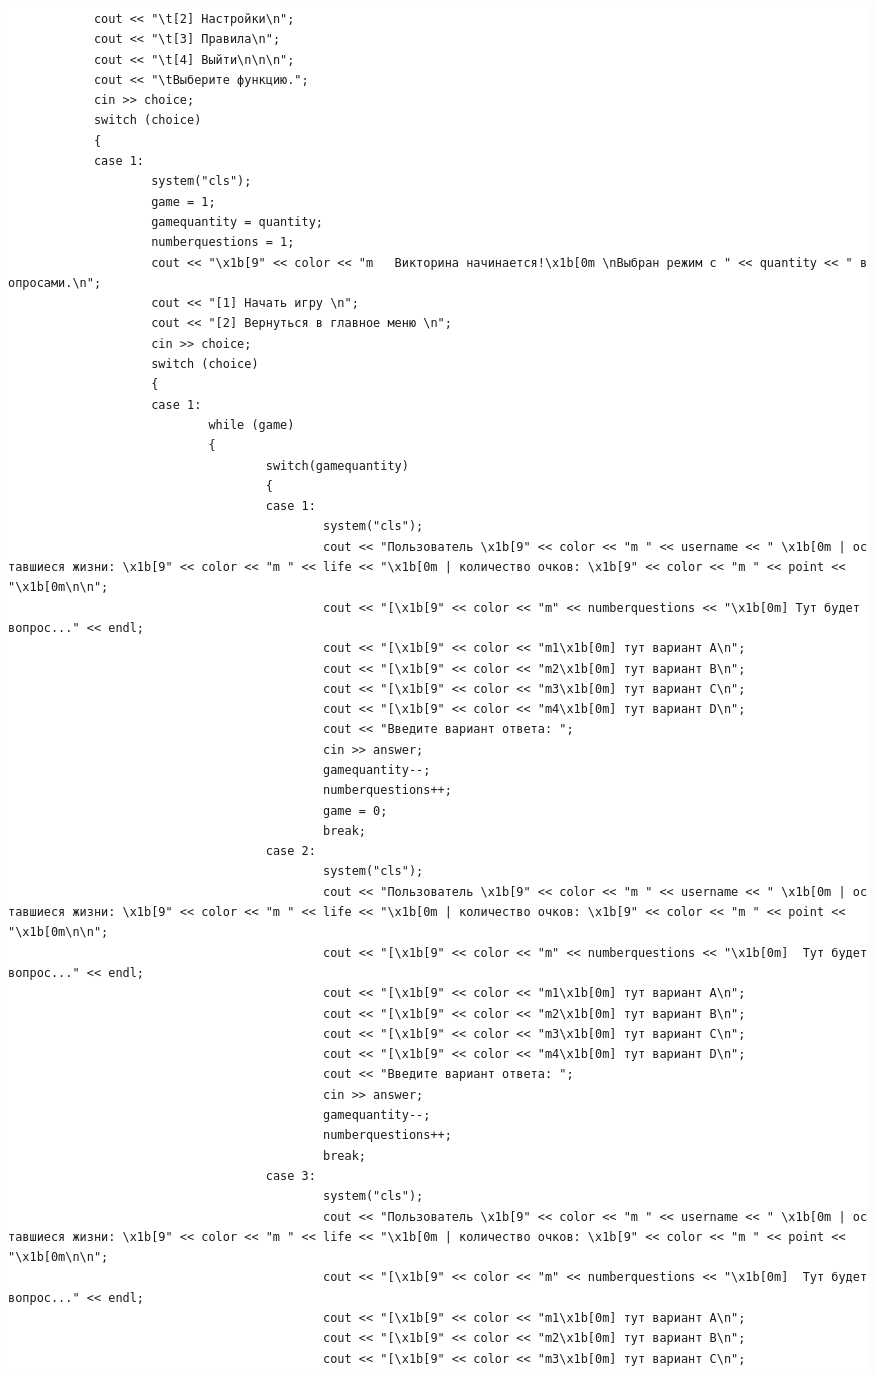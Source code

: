                 cout << "\t[2] Настройки\n";
                cout << "\t[3] Правила\n";
                cout << "\t[4] Выйти\n\n\n";
                cout << "\tВыберите функцию.";
                cin >> choice;
                switch (choice)
                {
                case 1:
                        system("cls");
                        game = 1;
                        gamequantity = quantity;
                        numberquestions = 1;
                        cout << "\x1b[9" << color << "m   Викторина начинается!\x1b[0m \nВыбран режим с " << quantity << " вопросами.\n";
                        cout << "[1] Начать игру \n";
                        cout << "[2] Вернуться в главное меню \n";
                        cin >> choice;
                        switch (choice)
                        {
                        case 1:
                                while (game)
                                {
                                        switch(gamequantity)
                                        {
                                        case 1:
                                                system("cls");
                                                cout << "Пользователь \x1b[9" << color << "m " << username << " \x1b[0m | оставшиеся жизни: \x1b[9" << color << "m " << life << "\x1b[0m | количество очков: \x1b[9" << color << "m " << point << "\x1b[0m\n\n";
                                                cout << "[\x1b[9" << color << "m" << numberquestions << "\x1b[0m] Тут будет вопрос..." << endl;
                                                cout << "[\x1b[9" << color << "m1\x1b[0m] тут вариант A\n";
                                                cout << "[\x1b[9" << color << "m2\x1b[0m] тут вариант B\n";
                                                cout << "[\x1b[9" << color << "m3\x1b[0m] тут вариант C\n";
                                                cout << "[\x1b[9" << color << "m4\x1b[0m] тут вариант D\n";
                                                cout << "Введите вариант ответа: ";
                                                cin >> answer;
                                                gamequantity--;
                                                numberquestions++;
                                                game = 0;
                                                break;
                                        case 2:
                                                system("cls");
                                                cout << "Пользователь \x1b[9" << color << "m " << username << " \x1b[0m | оставшиеся жизни: \x1b[9" << color << "m " << life << "\x1b[0m | количество очков: \x1b[9" << color << "m " << point << "\x1b[0m\n\n";
                                                cout << "[\x1b[9" << color << "m" << numberquestions << "\x1b[0m]  Тут будет вопрос..." << endl;
                                                cout << "[\x1b[9" << color << "m1\x1b[0m] тут вариант A\n";
                                                cout << "[\x1b[9" << color << "m2\x1b[0m] тут вариант B\n";
                                                cout << "[\x1b[9" << color << "m3\x1b[0m] тут вариант C\n";
                                                cout << "[\x1b[9" << color << "m4\x1b[0m] тут вариант D\n";
                                                cout << "Введите вариант ответа: ";
                                                cin >> answer;
                                                gamequantity--;
                                                numberquestions++;
                                                break;
                                        case 3:
                                                system("cls");
                                                cout << "Пользователь \x1b[9" << color << "m " << username << " \x1b[0m | оставшиеся жизни: \x1b[9" << color << "m " << life << "\x1b[0m | количество очков: \x1b[9" << color << "m " << point << "\x1b[0m\n\n";
                                                cout << "[\x1b[9" << color << "m" << numberquestions << "\x1b[0m]  Тут будет вопрос..." << endl;
                                                cout << "[\x1b[9" << color << "m1\x1b[0m] тут вариант A\n";
                                                cout << "[\x1b[9" << color << "m2\x1b[0m] тут вариант B\n";
                                                cout << "[\x1b[9" << color << "m3\x1b[0m] тут вариант C\n";
